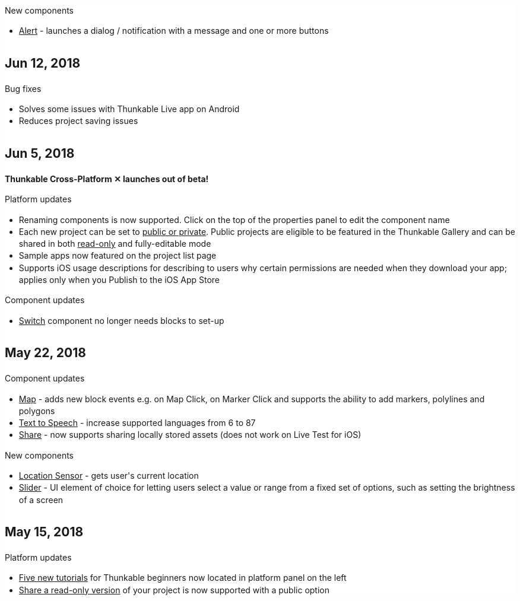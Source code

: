 New components

* [Alert](alert.md) - launches a dialog / notification with a message and one or more buttons

## Jun 12, 2018

Bug fixes

* Solves some issues with Thunkable Live app on Android
* Reduces project saving issues

## Jun 5, 2018

**Thunkable Cross-Platform ✕ launches out of beta!**

Platform updates

* Renaming components is now supported. Click on the top of the properties panel to edit the component name
* Each new project can be set to [public or private](projects/).  Public projects are eligible to be featured in the Thunkable Gallery and can be shared in both [read-only](share-1.md#share-a-read-only-version-of-your-app-project) and fully-editable mode
* Sample apps now featured on the project list page
* Supports iOS usage descriptions for describing to users why certain permissions are needed when they download your app; applies only when you Publish to the iOS App Store

Component updates

* [Switch](switch.md) component no longer needs blocks to set-up

## May 22, 2018

Component updates

* [Map](map.md) - adds new block events e.g. on Map Click, on Marker Click and supports the ability to add markers, polylines and polygons
* [Text to Speech](https://docs.thunkable.com/text-to-speech) - increase supported languages from 6 to 87
* [Share](share.md#share-an-image) - now supports sharing locally stored assets \(does not work on Live Test for iOS\)

New components

* [Location Sensor](location-sensor.md) - gets user's current location
* [Slider](slider.md) - UI element of choice for letting users select a value or range from a fixed set of options, such as setting the brightness of a screen

## May 15, 2018

Platform updates

* [Five new tutorials](get-started/tutorials.md) for Thunkable beginners now located in platform panel on the left
* [Share a read-only version](share-1.md#share-a-read-only-version-of-your-app-project-by-link) of your project is now supported with a public option
